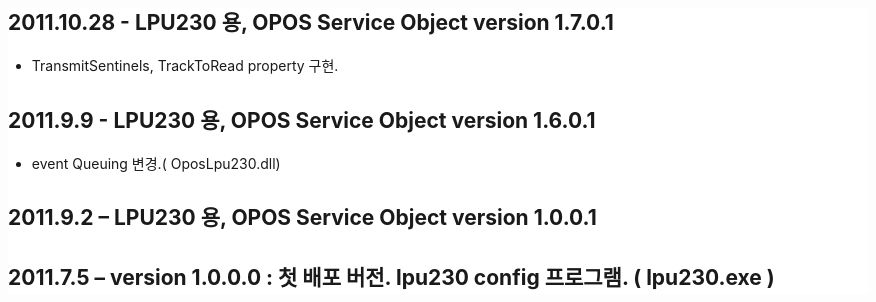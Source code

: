 ## 2011.10.28 -  LPU230 용, OPOS Service Object version 1.7.0.1
- TransmitSentinels, TrackToRead property 구현.

## 2011.9.9 - LPU230 용, OPOS Service Object version 1.6.0.1
- event Queuing 변경.( OposLpu230.dll)

## 2011.9.2 – LPU230 용, OPOS Service Object version 1.0.0.1

## 2011.7.5 – version 1.0.0.0 : 첫 배포 버전. lpu230 config 프로그램. ( lpu230.exe )